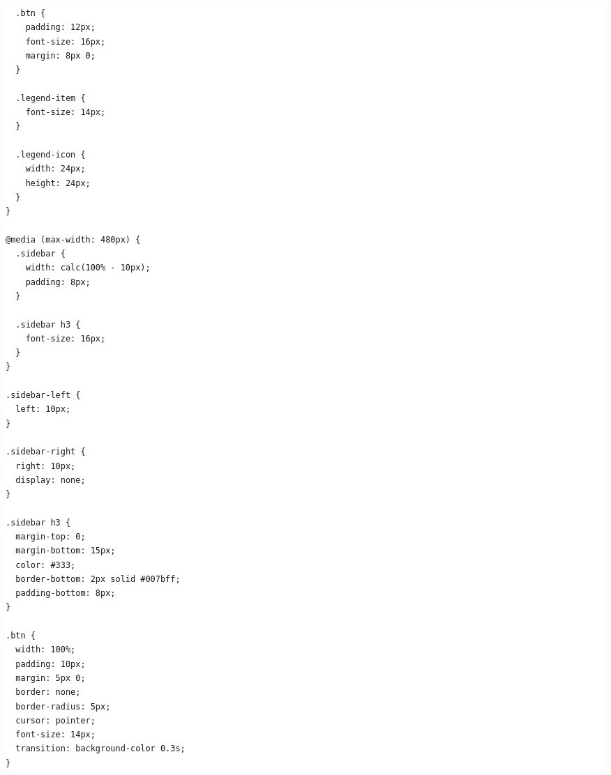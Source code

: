       .btn {
        padding: 12px;
        font-size: 16px;
        margin: 8px 0;
      }
      
      .legend-item {
        font-size: 14px;
      }
      
      .legend-icon {
        width: 24px;
        height: 24px;
      }
    }
    
    @media (max-width: 480px) {
      .sidebar {
        width: calc(100% - 10px);
        padding: 8px;
      }
      
      .sidebar h3 {
        font-size: 16px;
      }
    }
    
    .sidebar-left {
      left: 10px;
    }
    
    .sidebar-right {
      right: 10px;
      display: none;
    }
    
    .sidebar h3 {
      margin-top: 0;
      margin-bottom: 15px;
      color: #333;
      border-bottom: 2px solid #007bff;
      padding-bottom: 8px;
    }
    
    .btn {
      width: 100%;
      padding: 10px;
      margin: 5px 0;
      border: none;
      border-radius: 5px;
      cursor: pointer;
      font-size: 14px;
      transition: background-color 0.3s;
    }
    